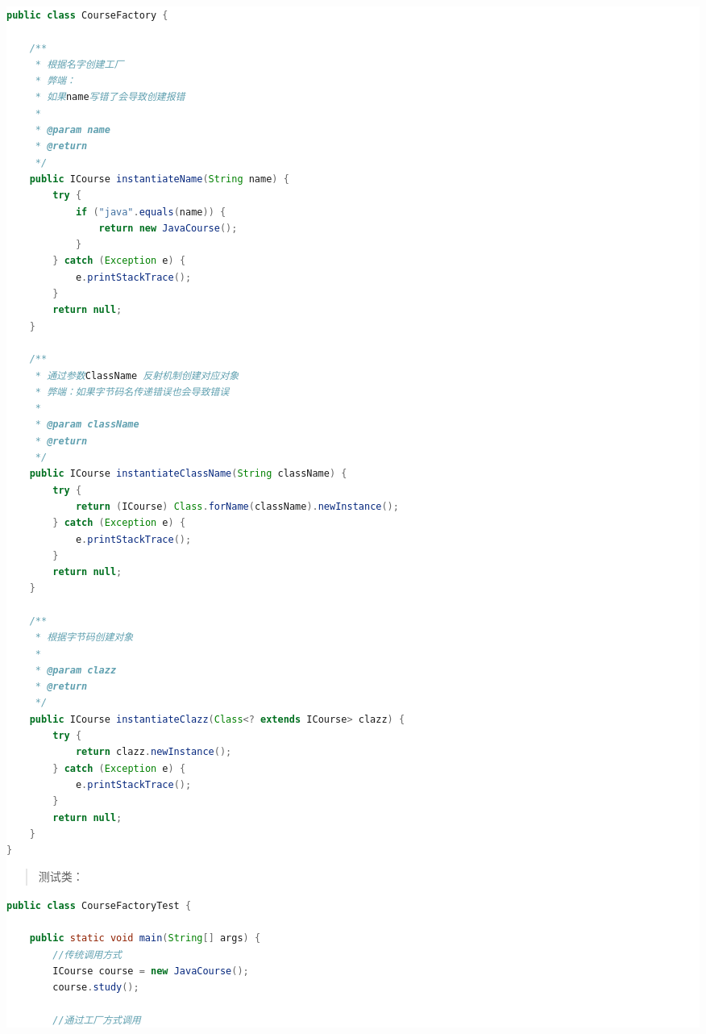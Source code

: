 ```java
public class CourseFactory {

    /**
     * 根据名字创建工厂
     * 弊端：
     * 如果name写错了会导致创建报错
     *
     * @param name
     * @return
     */
    public ICourse instantiateName(String name) {
        try {
            if ("java".equals(name)) {
                return new JavaCourse();
            }
        } catch (Exception e) {
            e.printStackTrace();
        }
        return null;
    }

    /**
     * 通过参数ClassName 反射机制创建对应对象
     * 弊端：如果字节码名传递错误也会导致错误
     *
     * @param className
     * @return
     */
    public ICourse instantiateClassName(String className) {
        try {
            return (ICourse) Class.forName(className).newInstance();
        } catch (Exception e) {
            e.printStackTrace();
        }
        return null;
    }

    /**
     * 根据字节码创建对象
     *
     * @param clazz
     * @return
     */
    public ICourse instantiateClazz(Class<? extends ICourse> clazz) {
        try {
            return clazz.newInstance();
        } catch (Exception e) {
            e.printStackTrace();
        }
        return null;
    }
}
```
> 测试类：
```java
public class CourseFactoryTest {

    public static void main(String[] args) {
        //传统调用方式
        ICourse course = new JavaCourse();
        course.study();

        //通过工厂方式调用
```